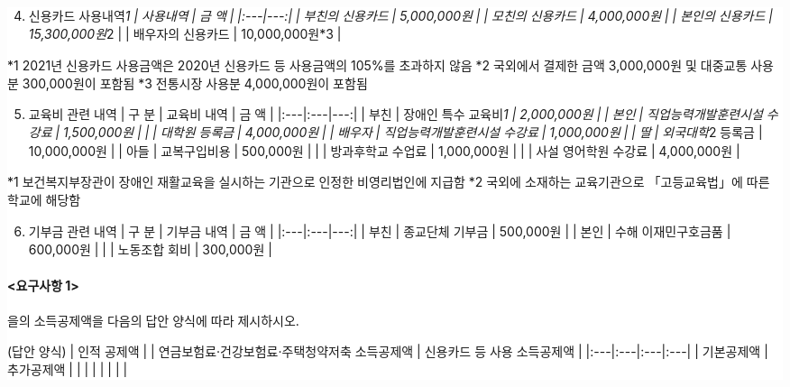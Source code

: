 4. 신용카드 사용내역*1
| 사용내역 | 금 액 |
|:---|---:|
| 부친의 신용카드 | 5,000,000원 |
| 모친의 신용카드 | 4,000,000원 |
| 본인의 신용카드 | 15,300,000원*2 |
| 배우자의 신용카드 | 10,000,000원*3 |

*1 2021년 신용카드 사용금액은 2020년 신용카드 등 사용금액의 105%를 초과하지 않음
*2 국외에서 결제한 금액 3,000,000원 및 대중교통 사용분 300,000원이 포함됨
*3 전통시장 사용분 4,000,000원이 포함됨

5. 교육비 관련 내역
| 구 분 | 교육비 내역 | 금 액 |
|:---|:---|---:|
| 부친 | 장애인 특수 교육비*1 | 2,000,000원 |
| 본인 | 직업능력개발훈련시설 수강료 | 1,500,000원 |
| | 대학원 등록금 | 4,000,000원 |
| 배우자 | 직업능력개발훈련시설 수강료 | 1,000,000원 |
| 딸 | 외국대학*2 등록금 | 10,000,000원 |
| 아들 | 교복구입비용 | 500,000원 |
| | 방과후학교 수업료 | 1,000,000원 |
| | 사설 영어학원 수강료 | 4,000,000원 |

*1 보건복지부장관이 장애인 재활교육을 실시하는 기관으로 인정한 비영리법인에 지급함
*2 국외에 소재하는 교육기관으로 「고등교육법」에 따른 학교에 해당함

6. 기부금 관련 내역
| 구 분 | 기부금 내역 | 금 액 |
|:---|:---|---:|
| 부친 | 종교단체 기부금 | 500,000원 |
| 본인 | 수해 이재민구호금품 | 600,000원 |
| | 노동조합 회비 | 300,000원 |

#### <요구사항 1>
을의 소득공제액을 다음의 답안 양식에 따라 제시하시오.

(답안 양식)
| 인적 공제액 | | 연금보험료·건강보험료·주택청약저축 소득공제액 | 신용카드 등 사용 소득공제액 |
|:---|:---|:---|:---|
| 기본공제액 | 추가공제액 | | |
| | | | |
